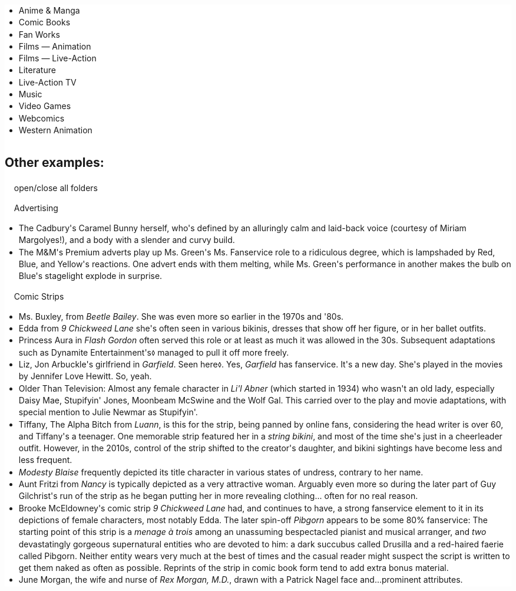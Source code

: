 -   Anime & Manga
-   Comic Books
-   Fan Works
-   Films — Animation
-   Films — Live-Action
-   Literature
-   Live-Action TV
-   Music
-   Video Games
-   Webcomics
-   Western Animation

## Other examples:

    open/close all folders 

    Advertising 

-   The Cadbury's Caramel Bunny herself, who's defined by an alluringly calm and laid-back voice (courtesy of Miriam Margolyes!), and a body with a slender and curvy build.
-   The M&M's Premium adverts play up Ms. Green's Ms. Fanservice role to a ridiculous degree, which is lampshaded by Red, Blue, and Yellow's reactions. One advert ends with them melting, while Ms. Green's performance in another makes the bulb on Blue's stagelight explode in surprise.

    Comic Strips 

-   Ms. Buxley, from _Beetle Bailey_. She was even more so earlier in the 1970s and '80s.
-   Edda from _9 Chickweed Lane_ she's often seen in various bikinis, dresses that show off her figure, or in her ballet outfits.
-   Princess Aura in _Flash Gordon_ often served this role or at least as much it was allowed in the 30s. Subsequent adaptations such as Dynamite Entertainment's<small>◊</small> managed to pull it off more freely.
-   Liz, Jon Arbuckle's girlfriend in _Garfield_. Seen here<small>◊</small>. Yes, _Garfield_ has fanservice. It's a new day. She's played in the movies by Jennifer Love Hewitt. So, yeah.
-   Older Than Television: Almost any female character in _Li'l Abner_ (which started in 1934) who wasn't an old lady, especially Daisy Mae, Stupifyin' Jones, Moonbeam McSwine and the Wolf Gal. This carried over to the play and movie adaptations, with special mention to Julie Newmar as Stupifyin'.
-   Tiffany, The Alpha Bitch from _Luann_, is this for the strip, being panned by online fans, considering the head writer is over 60, and Tiffany's a teenager. One memorable strip featured her in a _string bikini_, and most of the time she's just in a cheerleader outfit. However, in the 2010s, control of the strip shifted to the creator's daughter, and bikini sightings have become less and less frequent.
-   _Modesty Blaise_ frequently depicted its title character in various states of undress, contrary to her name.
-   Aunt Fritzi from _Nancy_ is typically depicted as a very attractive woman. Arguably even more so during the later part of Guy Gilchrist's run of the strip as he began putting her in more revealing clothing... often for no real reason.
-   Brooke McEldowney's comic strip _9 Chickweed Lane_ had, and continues to have, a strong fanservice element to it in its depictions of female characters, most notably Edda. The later spin-off _Pibgorn_ appears to be some 80% fanservice: The starting point of this strip is a _menage à trois_ among an unassuming bespectacled pianist and musical arranger, and _two_ devastatingly gorgeous supernatural entities who are devoted to him: a dark succubus called Drusilla and a red-haired faerie called Pibgorn. Neither entity wears very much at the best of times and the casual reader might suspect the script is written to get them naked as often as possible. Reprints of the strip in comic book form tend to add extra bonus material.
-   June Morgan, the wife and nurse of _Rex Morgan, M.D._, drawn with a Patrick Nagel face and...prominent attributes.
